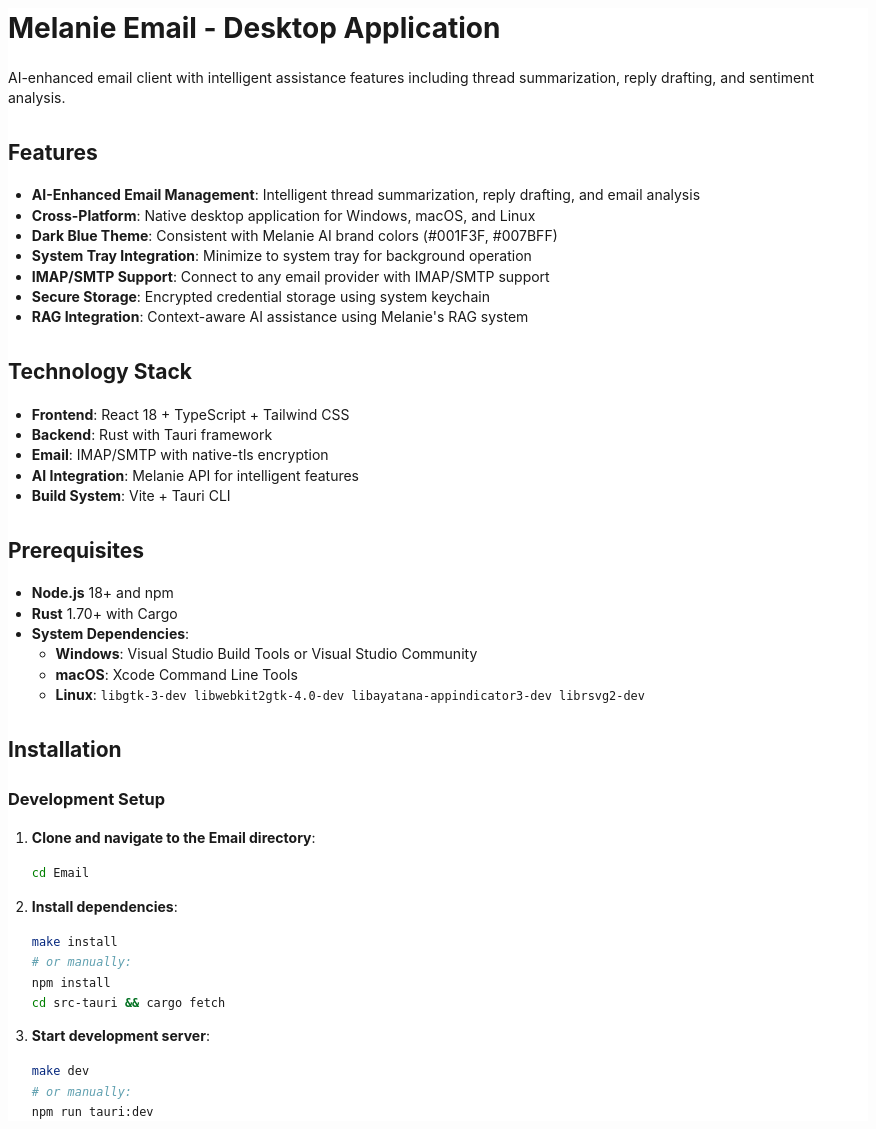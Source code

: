# Melanie Email - Desktop Application

AI-enhanced email client with intelligent assistance features including thread summarization, reply drafting, and sentiment analysis.

## Features

- **AI-Enhanced Email Management**: Intelligent thread summarization, reply drafting, and email analysis
- **Cross-Platform**: Native desktop application for Windows, macOS, and Linux
- **Dark Blue Theme**: Consistent with Melanie AI brand colors (#001F3F, #007BFF)
- **System Tray Integration**: Minimize to system tray for background operation
- **IMAP/SMTP Support**: Connect to any email provider with IMAP/SMTP support
- **Secure Storage**: Encrypted credential storage using system keychain
- **RAG Integration**: Context-aware AI assistance using Melanie's RAG system

## Technology Stack

- **Frontend**: React 18 + TypeScript + Tailwind CSS
- **Backend**: Rust with Tauri framework
- **Email**: IMAP/SMTP with native-tls encryption
- **AI Integration**: Melanie API for intelligent features
- **Build System**: Vite + Tauri CLI

## Prerequisites

- **Node.js** 18+ and npm
- **Rust** 1.70+ with Cargo
- **System Dependencies**:
  - **Windows**: Visual Studio Build Tools or Visual Studio Community
  - **macOS**: Xcode Command Line Tools
  - **Linux**: `libgtk-3-dev libwebkit2gtk-4.0-dev libayatana-appindicator3-dev librsvg2-dev`

## Installation

### Development Setup

1. **Clone and navigate to the Email directory**:
   ```bash
   cd Email
   ```

2. **Install dependencies**:
   ```bash
   make install
   # or manually:
   npm install
   cd src-tauri && cargo fetch
   ```

3. **Start development server**:
   ```bash
   make dev
   # or manually:
   npm run tauri:dev
   ```
